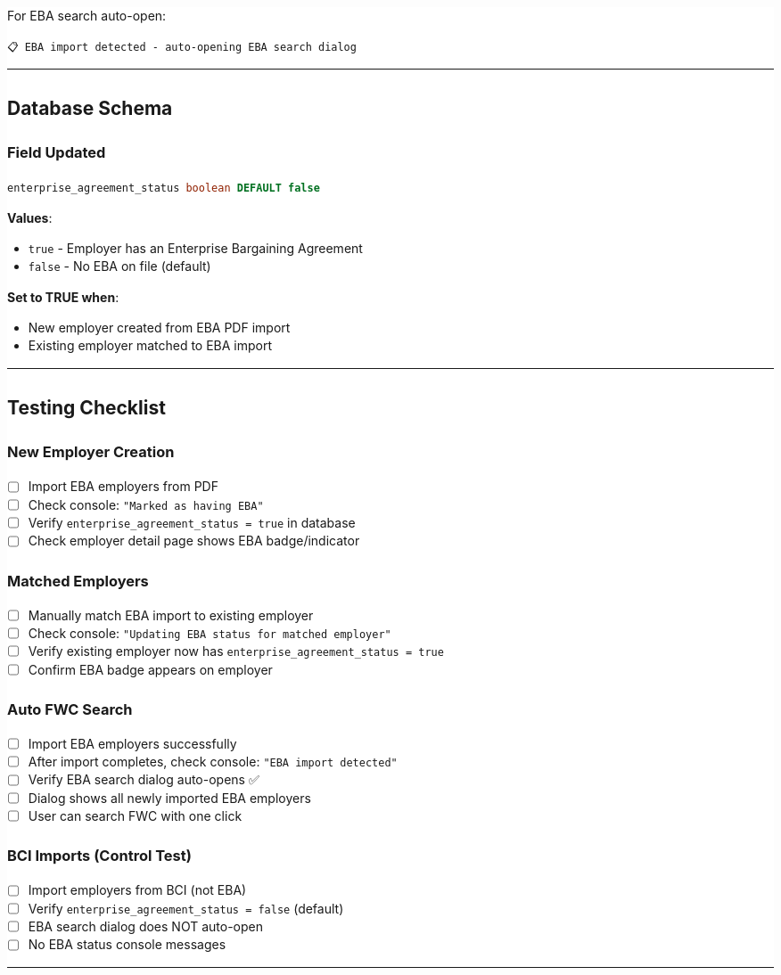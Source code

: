 For EBA search auto-open:
```
📋 EBA import detected - auto-opening EBA search dialog
```

---

## Database Schema

### Field Updated

```sql
enterprise_agreement_status boolean DEFAULT false
```

**Values**:
- `true` - Employer has an Enterprise Bargaining Agreement
- `false` - No EBA on file (default)

**Set to TRUE when**:
- New employer created from EBA PDF import
- Existing employer matched to EBA import

---

## Testing Checklist

### New Employer Creation
- [ ] Import EBA employers from PDF
- [ ] Check console: `"Marked as having EBA"`
- [ ] Verify `enterprise_agreement_status = true` in database
- [ ] Check employer detail page shows EBA badge/indicator

### Matched Employers
- [ ] Manually match EBA import to existing employer
- [ ] Check console: `"Updating EBA status for matched employer"`
- [ ] Verify existing employer now has `enterprise_agreement_status = true`
- [ ] Confirm EBA badge appears on employer

### Auto FWC Search
- [ ] Import EBA employers successfully
- [ ] After import completes, check console: `"EBA import detected"`
- [ ] Verify EBA search dialog auto-opens ✅
- [ ] Dialog shows all newly imported EBA employers
- [ ] User can search FWC with one click

### BCI Imports (Control Test)
- [ ] Import employers from BCI (not EBA)
- [ ] Verify `enterprise_agreement_status = false` (default)
- [ ] EBA search dialog does NOT auto-open
- [ ] No EBA status console messages

---
